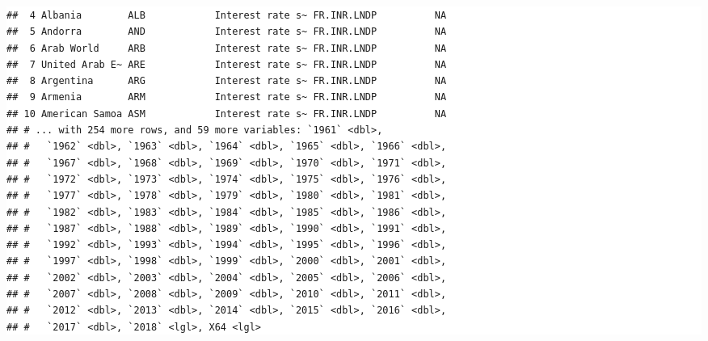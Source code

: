     ##  4 Albania        ALB            Interest rate s~ FR.INR.LNDP          NA
    ##  5 Andorra        AND            Interest rate s~ FR.INR.LNDP          NA
    ##  6 Arab World     ARB            Interest rate s~ FR.INR.LNDP          NA
    ##  7 United Arab E~ ARE            Interest rate s~ FR.INR.LNDP          NA
    ##  8 Argentina      ARG            Interest rate s~ FR.INR.LNDP          NA
    ##  9 Armenia        ARM            Interest rate s~ FR.INR.LNDP          NA
    ## 10 American Samoa ASM            Interest rate s~ FR.INR.LNDP          NA
    ## # ... with 254 more rows, and 59 more variables: `1961` <dbl>,
    ## #   `1962` <dbl>, `1963` <dbl>, `1964` <dbl>, `1965` <dbl>, `1966` <dbl>,
    ## #   `1967` <dbl>, `1968` <dbl>, `1969` <dbl>, `1970` <dbl>, `1971` <dbl>,
    ## #   `1972` <dbl>, `1973` <dbl>, `1974` <dbl>, `1975` <dbl>, `1976` <dbl>,
    ## #   `1977` <dbl>, `1978` <dbl>, `1979` <dbl>, `1980` <dbl>, `1981` <dbl>,
    ## #   `1982` <dbl>, `1983` <dbl>, `1984` <dbl>, `1985` <dbl>, `1986` <dbl>,
    ## #   `1987` <dbl>, `1988` <dbl>, `1989` <dbl>, `1990` <dbl>, `1991` <dbl>,
    ## #   `1992` <dbl>, `1993` <dbl>, `1994` <dbl>, `1995` <dbl>, `1996` <dbl>,
    ## #   `1997` <dbl>, `1998` <dbl>, `1999` <dbl>, `2000` <dbl>, `2001` <dbl>,
    ## #   `2002` <dbl>, `2003` <dbl>, `2004` <dbl>, `2005` <dbl>, `2006` <dbl>,
    ## #   `2007` <dbl>, `2008` <dbl>, `2009` <dbl>, `2010` <dbl>, `2011` <dbl>,
    ## #   `2012` <dbl>, `2013` <dbl>, `2014` <dbl>, `2015` <dbl>, `2016` <dbl>,
    ## #   `2017` <dbl>, `2018` <lgl>, X64 <lgl>
